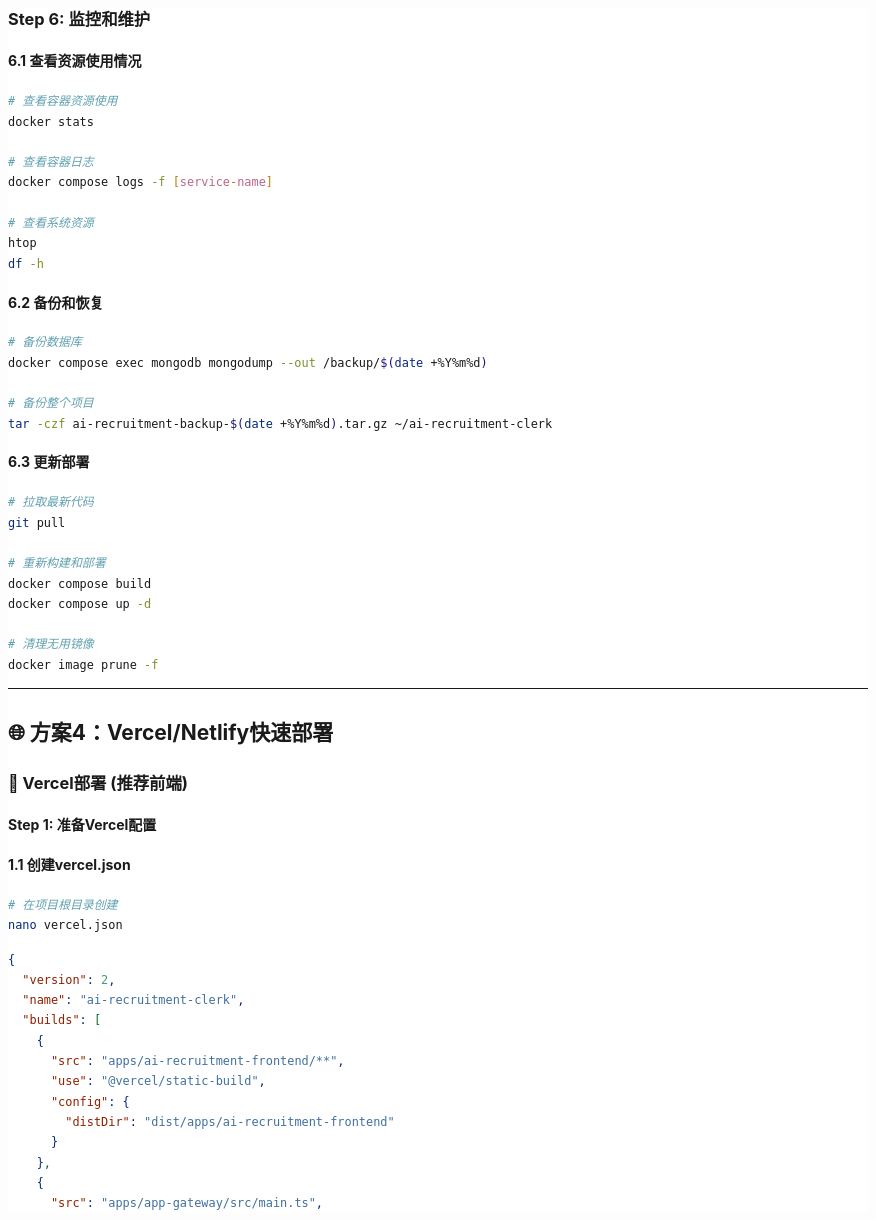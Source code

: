 ### Step 6: 监控和维护

#### 6.1 查看资源使用情况
```bash
# 查看容器资源使用
docker stats

# 查看容器日志
docker compose logs -f [service-name]

# 查看系统资源
htop
df -h
```

#### 6.2 备份和恢复
```bash
# 备份数据库
docker compose exec mongodb mongodump --out /backup/$(date +%Y%m%d)

# 备份整个项目
tar -czf ai-recruitment-backup-$(date +%Y%m%d).tar.gz ~/ai-recruitment-clerk
```

#### 6.3 更新部署
```bash
# 拉取最新代码
git pull

# 重新构建和部署
docker compose build
docker compose up -d

# 清理无用镜像
docker image prune -f
```

---

## 🌐 方案4：Vercel/Netlify快速部署

### 🚀 Vercel部署 (推荐前端)

#### Step 1: 准备Vercel配置

#### 1.1 创建vercel.json
```bash
# 在项目根目录创建
nano vercel.json
```

```json
{
  "version": 2,
  "name": "ai-recruitment-clerk",
  "builds": [
    {
      "src": "apps/ai-recruitment-frontend/**",
      "use": "@vercel/static-build",
      "config": {
        "distDir": "dist/apps/ai-recruitment-frontend"
      }
    },
    {
      "src": "apps/app-gateway/src/main.ts",
```